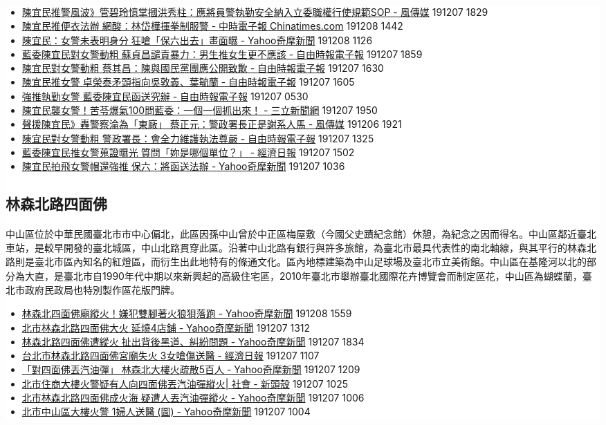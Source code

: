 - [陳宜民推警風波》管碧玲憶掌摑洪秀柱：應將員警執勤安全納入立委職權行使規範SOP - 風傳媒](https://www.storm.mg/article/2038676 "陳宜民推警風波》管碧玲憶掌摑洪秀柱：應將員警執勤安全納入立委職權行使規範SOP - 風傳媒") 191207 1829
- [陳宜民推便衣法辦 網酸：林岱樺揮拳制服警 - 中時電子報 Chinatimes.com](https://www.chinatimes.com/realtimenews/20191208001868-260402 "陳宜民推便衣法辦 網酸：林岱樺揮拳制服警 - 中時電子報 Chinatimes.com") 191208 1442
- [陳宜民：女警未表明身分 狂嗆「保六出去」畫面曝 - Yahoo奇摩新聞](https://tw.news.yahoo.com/video/%E9%99%B3%E5%AE%9C%E6%B0%91-%E5%A5%B3%E8%AD%A6%E6%9C%AA%E8%A1%A8%E6%98%8E%E8%BA%AB%E5%88%86-%E7%8B%82%E5%97%86-%E4%BF%9D%E5%85%AD%E5%87%BA%E5%8E%BB-%E7%95%AB%E9%9D%A2%E6%9B%9D-031133483.html "陳宜民：女警未表明身分 狂嗆「保六出去」畫面曝 - Yahoo奇摩新聞") 191208 1126
- [藍委陳宜民對女警動粗 蘇貞昌譴責暴力：男生推女生更不應該 - 自由時報電子報](https://news.ltn.com.tw/news/politics/breakingnews/3002064 "藍委陳宜民對女警動粗 蘇貞昌譴責暴力：男生推女生更不應該 - 自由時報電子報") 191207 1859
- [陳宜民對女警動粗 蔡其昌：陳與國民黨團應公開致歉 - 自由時報電子報](https://news.ltn.com.tw/news/politics/breakingnews/3001799 "陳宜民對女警動粗 蔡其昌：陳與國民黨團應公開致歉 - 自由時報電子報") 191207 1630
- [陳宜民推女警 卓榮泰矛頭指向吳敦義、葉毓蘭 - 自由時報電子報](https://news.ltn.com.tw/news/politics/breakingnews/3001718 "陳宜民推女警 卓榮泰矛頭指向吳敦義、葉毓蘭 - 自由時報電子報") 191207 1605
- [強推執勤女警 藍委陳宜民函送究辦 - 自由時報電子報](https://news.ltn.com.tw/news/politics/paper/1337318 "強推執勤女警 藍委陳宜民函送究辦 - 自由時報電子報") 191207 0530
- [陳宜民襲女警！苦苓爆氣100問藍委：一個一個抓出來！ - 三立新聞網](https://www.setn.com/News.aspx?NewsID=649721 "陳宜民襲女警！苦苓爆氣100問藍委：一個一個抓出來！ - 三立新聞網") 191207 1950
- [聲援陳宜民》轟警察淪為「東廠」 蔡正元：警政署長正是謝系人馬 - 風傳媒](https://www.storm.mg/article/2034816 "聲援陳宜民》轟警察淪為「東廠」 蔡正元：警政署長正是謝系人馬 - 風傳媒") 191206 1921
- [陳宜民對女警動粗 警政署長：會全力維護執法尊嚴 - 自由時報電子報](https://news.ltn.com.tw/news/politics/breakingnews/3001712 "陳宜民對女警動粗 警政署長：會全力維護執法尊嚴 - 自由時報電子報") 191207 1325
- [藍委陳宜民推女警蒐證曝光 質問「妳是哪個單位？」 - 經濟日報](https://money.udn.com/money/story/7307/4211955 "藍委陳宜民推女警蒐證曝光 質問「妳是哪個單位？」 - 經濟日報") 191207 1502
- [陳宜民拍飛女警帽還強推 保六：將函送法辦 - Yahoo奇摩新聞](https://tw.news.yahoo.com/video/%E9%99%B3%E5%AE%9C%E6%B0%91%E6%8B%8D%E9%A3%9B%E5%A5%B3%E8%AD%A6%E5%B8%BD%E9%82%84%E5%BC%B7%E6%8E%A8-%E4%BF%9D%E5%85%AD-%E5%B0%87%E5%87%BD%E9%80%81%E6%B3%95%E8%BE%A6-022510572.html "陳宜民拍飛女警帽還強推 保六：將函送法辦 - Yahoo奇摩新聞") 191207 1036

## 林森北路四面佛

中山區位於中華民國臺北市市中心偏北，此區因孫中山曾於中正區梅屋敷（今國父史蹟紀念館）休憩，為紀念之因而得名。中山區鄰近臺北車站，是較早開發的臺北城區，中山北路貫穿此區。沿著中山北路有銀行與許多旅館，為臺北市最具代表性的南北軸線，與其平行的林森北路則是臺北市區內知名的紅燈區，而衍生出此地特有的條通文化。區內地標建築為中山足球場及臺北市立美術館。中山區在基隆河以北的部分為大直，是臺北市自1990年代中期以來新興起的高級住宅區，2010年臺北市舉辦臺北國際花卉博覽會而制定區花，中山區為蝴蝶蘭，臺北市政府民政局也特別製作區花版門牌。


- [林森北四面佛廟縱火！嫌犯雙腳著火狼狽落跑 - Yahoo奇摩新聞](https://tw.news.yahoo.com/video/%E6%9E%97%E6%A3%AE%E5%8C%97%E5%9B%9B%E9%9D%A2%E4%BD%9B%E5%BB%9F%E7%B8%B1%E7%81%AB-%E5%AB%8C%E7%8A%AF%E9%9B%99%E8%85%B3%E8%91%97%E7%81%AB%E7%8B%BC%E7%8B%BD%E8%90%BD%E8%B7%91-074142047.html "林森北四面佛廟縱火！嫌犯雙腳著火狼狽落跑 - Yahoo奇摩新聞") 191208 1559
- [北市林森北路四面佛大火 延燒4店鋪 - Yahoo奇摩新聞](https://tw.news.yahoo.com/video/%E5%8C%97%E5%B8%82%E6%9E%97%E6%A3%AE%E5%8C%97%E8%B7%AF%E5%9B%9B%E9%9D%A2%E4%BD%9B%E5%A4%A7%E7%81%AB-%E5%BB%B6%E7%87%924%E5%BA%97%E9%8B%AA-045600845.html "北市林森北路四面佛大火 延燒4店鋪 - Yahoo奇摩新聞") 191207 1312
- [林森北路四面佛遭縱火 扯出背後黑道、糾紛問題 - Yahoo奇摩新聞](https://tw.news.yahoo.com/video/%E6%9E%97%E6%A3%AE%E5%8C%97%E8%B7%AF%E5%9B%9B%E9%9D%A2%E4%BD%9B%E9%81%AD%E7%B8%B1%E7%81%AB-%E6%89%AF%E5%87%BA%E8%83%8C%E5%BE%8C%E9%BB%91%E9%81%93-%E7%B3%BE%E7%B4%9B%E5%95%8F%E9%A1%8C-103417472.html "林森北路四面佛遭縱火 扯出背後黑道、糾紛問題 - Yahoo奇摩新聞") 191207 1834
- [台北市林森北路四面佛宮廟失火 3女嗆傷送醫 - 經濟日報](https://money.udn.com/money/story/12524/4211442 "台北市林森北路四面佛宮廟失火 3女嗆傷送醫 - 經濟日報") 191207 1107
- [「對四面佛丟汽油彈」 林森北大樓火疏散5百人 - Yahoo奇摩新聞](https://tw.news.yahoo.com/video/%E5%B0%8D%E5%9B%9B%E9%9D%A2%E4%BD%9B%E4%B8%9F%E6%B1%BD%E6%B2%B9%E5%BD%88-%E6%9E%97%E6%A3%AE%E5%8C%97%E5%A4%A7%E6%A8%93%E7%81%AB%E7%96%8F%E6%95%A35%E7%99%BE%E4%BA%BA-040553425.html "「對四面佛丟汽油彈」 林森北大樓火疏散5百人 - Yahoo奇摩新聞") 191207 1209
- [北市住商大樓火警疑有人向四面佛丟汽油彈縱火| 社會 - 新頭殼](https://newtalk.tw/news/view/2019-12-07/337093 "北市住商大樓火警疑有人向四面佛丟汽油彈縱火| 社會 - 新頭殼") 191207 1025
- [北市林森北路四面佛成火海 疑遭人丟汽油彈縱火 - Yahoo奇摩新聞](https://tw.news.yahoo.com/%E5%8C%97%E5%B8%82%E6%9E%97%E6%A3%AE%E5%8C%97%E8%B7%AF%E5%9B%9B%E9%9D%A2%E4%BD%9B%E6%88%90%E7%81%AB%E6%B5%B7-%E7%96%91%E9%81%AD%E4%BA%BA%E4%B8%9F%E6%B1%BD%E6%B2%B9%E5%BD%88%E7%B8%B1%E7%81%AB-020619302.html "北市林森北路四面佛成火海 疑遭人丟汽油彈縱火 - Yahoo奇摩新聞") 191207 1006
- [北市中山區大樓火警 1婦人送醫 (圖) - Yahoo奇摩新聞](https://tw.news.yahoo.com/%E5%8C%97%E5%B8%82%E4%B8%AD%E5%B1%B1%E5%8D%80%E5%A4%A7%E6%A8%93%E7%81%AB%E8%AD%A6-1%E5%A9%A6%E4%BA%BA%E9%80%81%E9%86%AB-%E5%9C%96-020445992.html "北市中山區大樓火警 1婦人送醫 (圖) - Yahoo奇摩新聞") 191207 1004